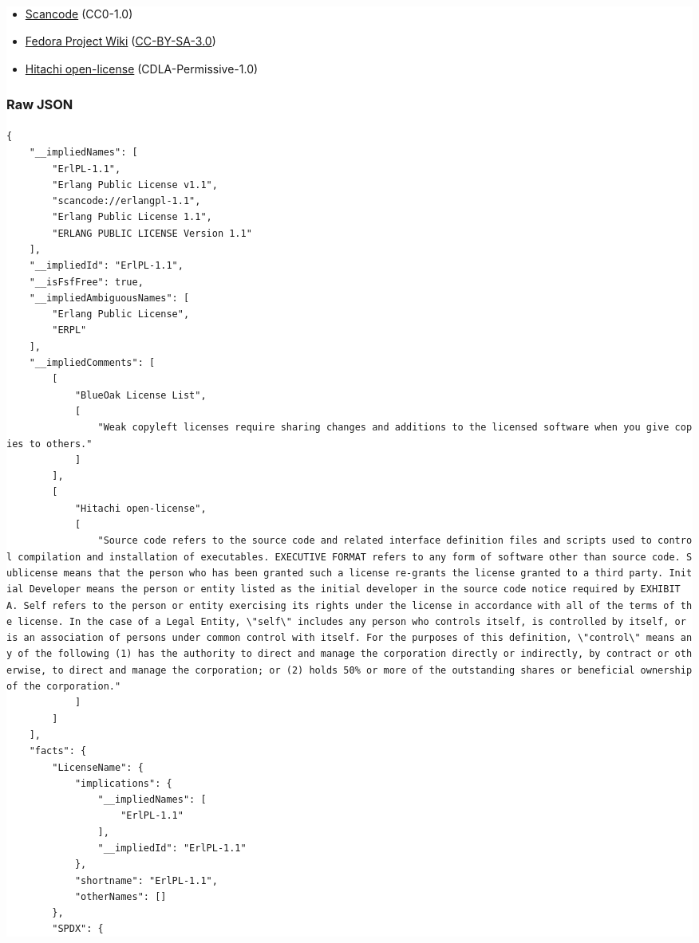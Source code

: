 -   [Scancode](https://github.com/nexB/scancode-toolkit/blob/develop/src/licensedcode/data/licenses/erlangpl-1.1.yml "Scancode")
    (CC0-1.0)

-   [Fedora Project
    Wiki](https://fedoraproject.org/wiki/Licensing:Main?rd=Licensing "Fedora Project Wiki")
    ([CC-BY-SA-3.0](https://creativecommons.org/licenses/by-sa/3.0/legalcode "CC-BY-SA-3.0"))

-   [Hitachi
    open-license](https://github.com/Hitachi/open-license "Hitachi open-license")
    (CDLA-Permissive-1.0)

### Raw JSON

    {
        "__impliedNames": [
            "ErlPL-1.1",
            "Erlang Public License v1.1",
            "scancode://erlangpl-1.1",
            "Erlang Public License 1.1",
            "ERLANG PUBLIC LICENSE Version 1.1"
        ],
        "__impliedId": "ErlPL-1.1",
        "__isFsfFree": true,
        "__impliedAmbiguousNames": [
            "Erlang Public License",
            "ERPL"
        ],
        "__impliedComments": [
            [
                "BlueOak License List",
                [
                    "Weak copyleft licenses require sharing changes and additions to the licensed software when you give copies to others."
                ]
            ],
            [
                "Hitachi open-license",
                [
                    "Source code refers to the source code and related interface definition files and scripts used to control compilation and installation of executables. EXECUTIVE FORMAT refers to any form of software other than source code. Sublicense means that the person who has been granted such a license re-grants the license granted to a third party. Initial Developer means the person or entity listed as the initial developer in the source code notice required by EXHIBIT A. Self refers to the person or entity exercising its rights under the license in accordance with all of the terms of the license. In the case of a Legal Entity, \"self\" includes any person who controls itself, is controlled by itself, or is an association of persons under common control with itself. For the purposes of this definition, \"control\" means any of the following (1) has the authority to direct and manage the corporation directly or indirectly, by contract or otherwise, to direct and manage the corporation; or (2) holds 50% or more of the outstanding shares or beneficial ownership of the corporation."
                ]
            ]
        ],
        "facts": {
            "LicenseName": {
                "implications": {
                    "__impliedNames": [
                        "ErlPL-1.1"
                    ],
                    "__impliedId": "ErlPL-1.1"
                },
                "shortname": "ErlPL-1.1",
                "otherNames": []
            },
            "SPDX": {